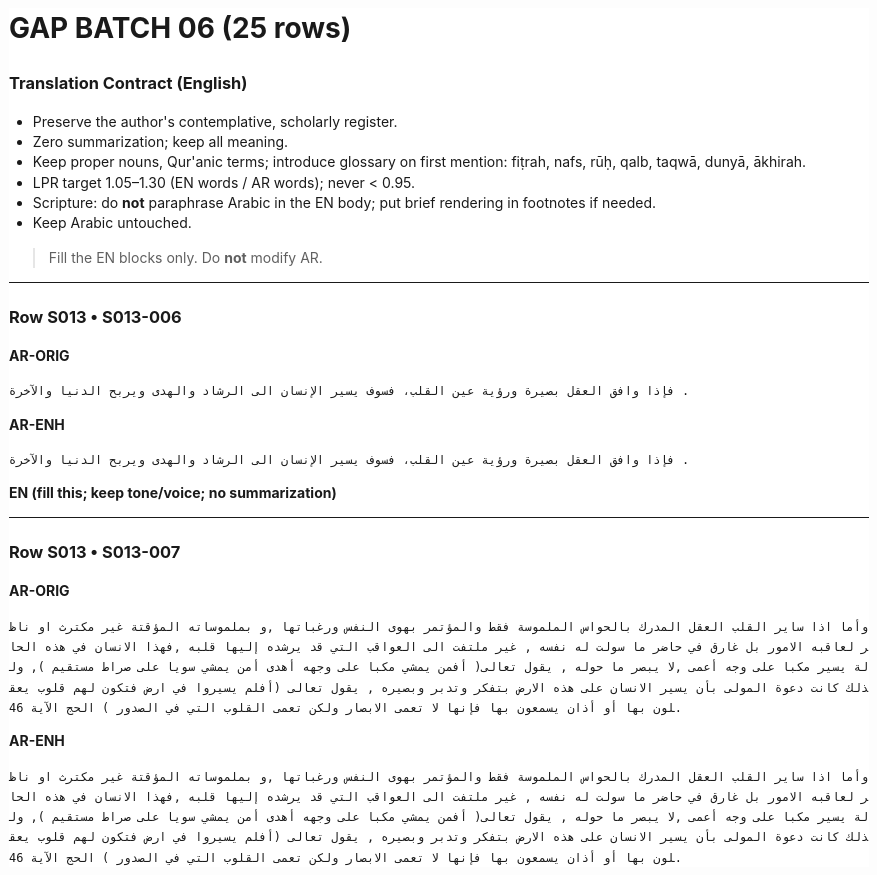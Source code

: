 # GAP BATCH 06 (25 rows)

### Translation Contract (English)
- Preserve the author's contemplative, scholarly register.
- Zero summarization; keep all meaning.
- Keep proper nouns, Qur'anic terms; introduce glossary on first mention: fiṭrah, nafs, rūḥ, qalb, taqwā, dunyā, ākhirah.
- LPR target 1.05–1.30 (EN words / AR words); never < 0.95.
- Scripture: do **not** paraphrase Arabic in the EN body; put brief rendering in footnotes if needed.
- Keep Arabic untouched.

> Fill the EN blocks only. Do **not** modify AR.

---
### Row S013 • S013-006

**AR-ORIG**
```ar
فإذا وافق العقل بصيرة ورؤية عين القلب، فسوف يسير الإنسان الى الرشاد والهدى ويربح الدنيا والآخرة .
```

**AR-ENH**
```ar
فإذا وافق العقل بصيرة ورؤية عين القلب، فسوف يسير الإنسان الى الرشاد والهدى ويربح الدنيا والآخرة .
```

**EN (fill this; keep tone/voice; no summarization)**
```en

```

---
### Row S013 • S013-007

**AR-ORIG**
```ar
وأما اذا ساير القلب العقل المدرك بالحواس الملموسة فقط والمؤتمر بهوى النفس ورغباتها ,و بملموساته المؤقتة غير مكترث او ناظر لعاقبه الامور بل غارق في حاضر ما سولت له نفسه , غير ملتفت الى العواقب التي قد يرشده إليها قلبه ,فهذا الانسان في هذه الحالة يسير مكبا على وجه أعمى ,لا يبصر ما حوله , يقول تعالى( أفمن يمشي مكبا على وجهه أهدى أمن يمشي سويا على صراط مستقيم ), ولذلك كانت دعوة المولى بأن يسير الانسان على هذه الارض بتفكر وتدبر وبصيره , يقول تعالى (أفلم يسيروا في ارض فتكون لهم قلوب يعقلون بها أو أذان يسمعون بها فإنها لا تعمى الابصار ولكن تعمى القلوب التي في الصدور ) الحج الآية 46.
```

**AR-ENH**
```ar
وأما اذا ساير القلب العقل المدرك بالحواس الملموسة فقط والمؤتمر بهوى النفس ورغباتها ,و بملموساته المؤقتة غير مكترث او ناظر لعاقبه الامور بل غارق في حاضر ما سولت له نفسه , غير ملتفت الى العواقب التي قد يرشده إليها قلبه ,فهذا الانسان في هذه الحالة يسير مكبا على وجه أعمى ,لا يبصر ما حوله , يقول تعالى( أفمن يمشي مكبا على وجهه أهدى أمن يمشي سويا على صراط مستقيم ), ولذلك كانت دعوة المولى بأن يسير الانسان على هذه الارض بتفكر وتدبر وبصيره , يقول تعالى (أفلم يسيروا في ارض فتكون لهم قلوب يعقلون بها أو أذان يسمعون بها فإنها لا تعمى الابصار ولكن تعمى القلوب التي في الصدور ) الحج الآية 46.
```
